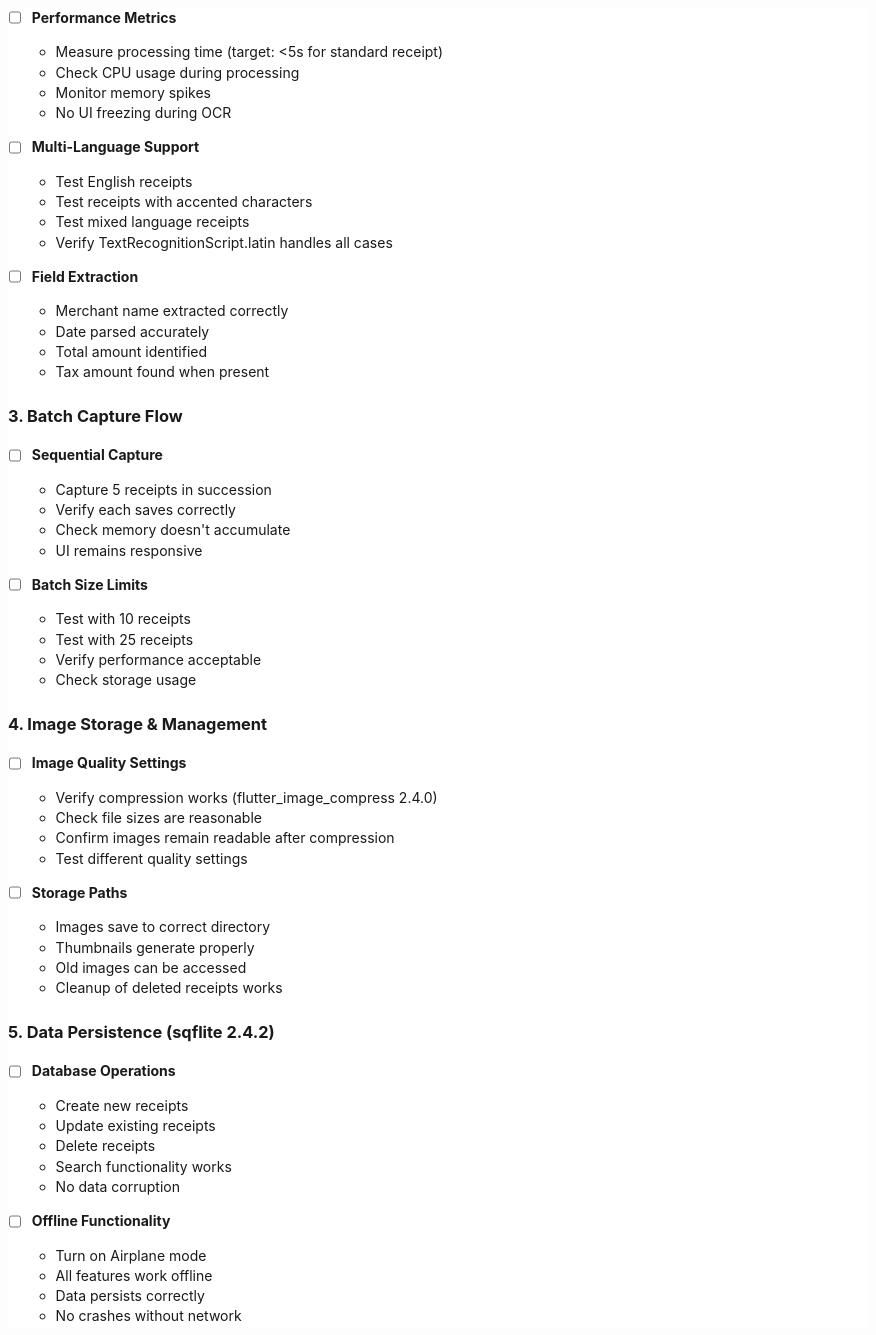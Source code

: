 - [ ] **Performance Metrics**
  - Measure processing time (target: <5s for standard receipt)
  - Check CPU usage during processing
  - Monitor memory spikes
  - No UI freezing during OCR

- [ ] **Multi-Language Support**
  - Test English receipts
  - Test receipts with accented characters
  - Test mixed language receipts
  - Verify TextRecognitionScript.latin handles all cases

- [ ] **Field Extraction**
  - Merchant name extracted correctly
  - Date parsed accurately
  - Total amount identified
  - Tax amount found when present

### 3. Batch Capture Flow
- [ ] **Sequential Capture**
  - Capture 5 receipts in succession
  - Verify each saves correctly
  - Check memory doesn't accumulate
  - UI remains responsive

- [ ] **Batch Size Limits**
  - Test with 10 receipts
  - Test with 25 receipts
  - Verify performance acceptable
  - Check storage usage

### 4. Image Storage & Management
- [ ] **Image Quality Settings**
  - Verify compression works (flutter_image_compress 2.4.0)
  - Check file sizes are reasonable
  - Confirm images remain readable after compression
  - Test different quality settings

- [ ] **Storage Paths**
  - Images save to correct directory
  - Thumbnails generate properly
  - Old images can be accessed
  - Cleanup of deleted receipts works

### 5. Data Persistence (sqflite 2.4.2)
- [ ] **Database Operations**
  - Create new receipts
  - Update existing receipts
  - Delete receipts
  - Search functionality works
  - No data corruption

- [ ] **Offline Functionality**
  - Turn on Airplane mode
  - All features work offline
  - Data persists correctly
  - No crashes without network
